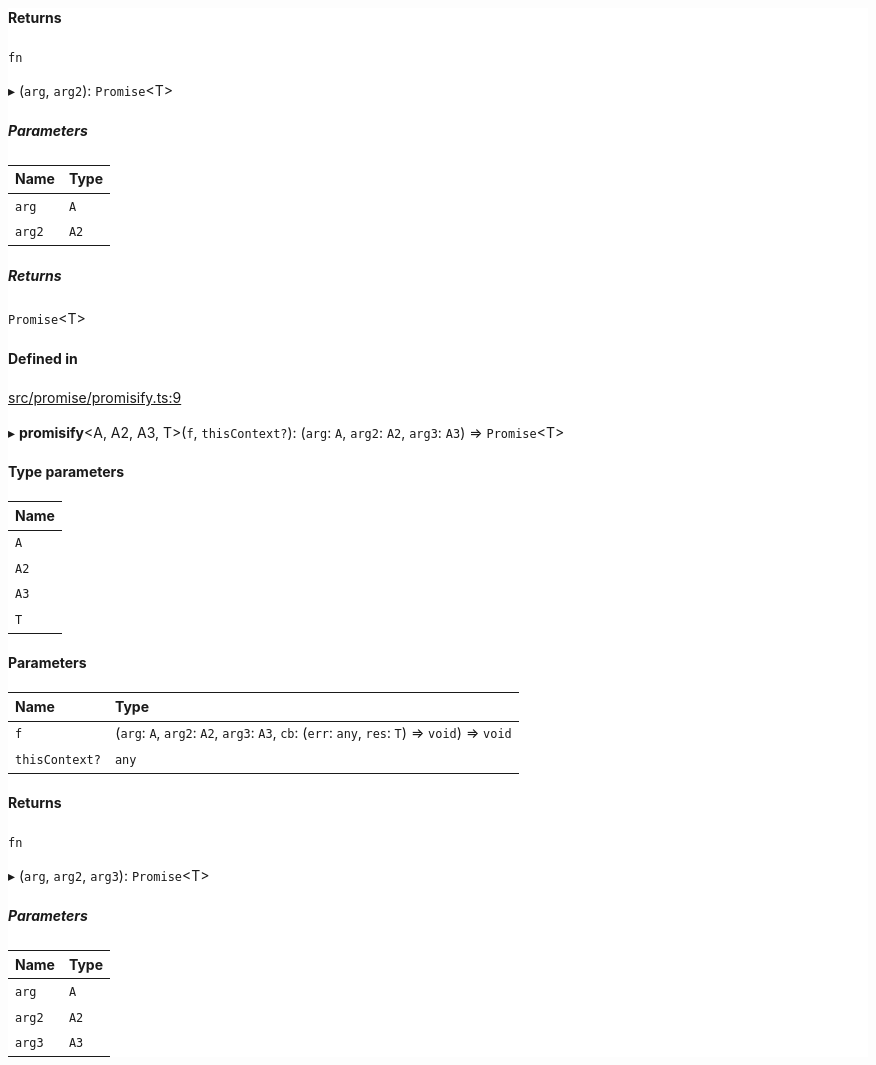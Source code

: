 #### Returns

`fn`

▸ (`arg`, `arg2`): `Promise`<T\>

##### Parameters

| Name | Type |
| :------ | :------ |
| `arg` | `A` |
| `arg2` | `A2` |

##### Returns

`Promise`<T\>

#### Defined in

[src/promise/promisify.ts:9](https://github.com/planjs/utils/blob/f16b9fd/src/promise/promisify.ts#L9)

▸ **promisify**<A, A2, A3, T\>(`f`, `thisContext?`): (`arg`: `A`, `arg2`: `A2`, `arg3`: `A3`) => `Promise`<T\>

#### Type parameters

| Name |
| :------ |
| `A` |
| `A2` |
| `A3` |
| `T` |

#### Parameters

| Name | Type |
| :------ | :------ |
| `f` | (`arg`: `A`, `arg2`: `A2`, `arg3`: `A3`, `cb`: (`err`: `any`, `res`: `T`) => `void`) => `void` |
| `thisContext?` | `any` |

#### Returns

`fn`

▸ (`arg`, `arg2`, `arg3`): `Promise`<T\>

##### Parameters

| Name | Type |
| :------ | :------ |
| `arg` | `A` |
| `arg2` | `A2` |
| `arg3` | `A3` |
